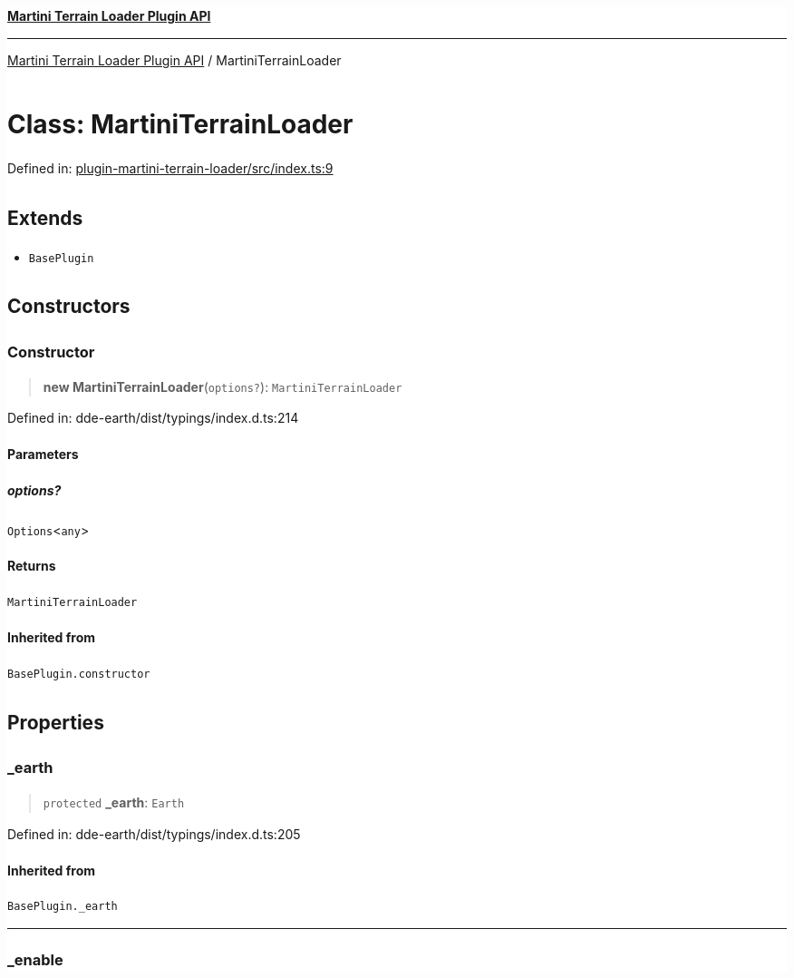 [**Martini Terrain Loader Plugin API**](../README.md)

***

[Martini Terrain Loader Plugin API](../README.md) / MartiniTerrainLoader

# Class: MartiniTerrainLoader

Defined in: [plugin-martini-terrain-loader/src/index.ts:9](https://github.com/dde-platform/dde-earth/blob/34807be0f45810c8f3103dc454729a9d4eb394a1/packages/plugin-martini-terrain-loader/src/index.ts#L9)

## Extends

- `BasePlugin`

## Constructors

### Constructor

> **new MartiniTerrainLoader**(`options?`): `MartiniTerrainLoader`

Defined in: dde-earth/dist/typings/index.d.ts:214

#### Parameters

##### options?

`Options`\<`any`\>

#### Returns

`MartiniTerrainLoader`

#### Inherited from

`BasePlugin.constructor`

## Properties

### \_earth

> `protected` **\_earth**: `Earth`

Defined in: dde-earth/dist/typings/index.d.ts:205

#### Inherited from

`BasePlugin._earth`

***

### \_enable
